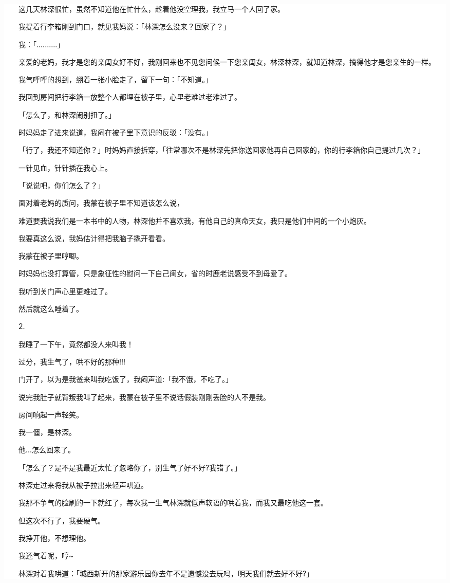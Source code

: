 &emsp;&emsp;这几天林深很忙，虽然不知道他在忙什么，趁着他没空理我，我立马一个人回了家。  
  
&emsp;&emsp;我提着行李箱刚到门口，就见我妈说：「林深怎么没来？回家了？」  
  
&emsp;&emsp;我：「..........」  
  
&emsp;&emsp;亲爱的老妈，我才是您的亲闺女好不好，我刚回来也不见您问候一下您亲闺女，林深林深，就知道林深，搞得他才是您亲生的一样。  
  
&emsp;&emsp;我气呼呼的想到，绷着一张小脸走了，留下一句：「不知道。」  
  
&emsp;&emsp;我回到房间把行李箱一放整个人都埋在被子里，心里老难过老难过了。  
  
&emsp;&emsp;「怎么了，和林深闹别扭了。」  
  
&emsp;&emsp;时妈妈走了进来说道，我闷在被子里下意识的反驳：「没有。」  
  
&emsp;&emsp;「行了，我还不知道你？」时妈妈直接拆穿，「往常哪次不是林深先把你送回家他再自己回家的，你的行李箱你自己提过几次？」  
  
&emsp;&emsp;一针见血，针针插在我心上。  
  
&emsp;&emsp;「说说吧，你们怎么了？」  
  
&emsp;&emsp;面对着老妈的质问，我蒙在被子里不知道该怎么说，  
  
&emsp;&emsp;难道要我说我们是一本书中的人物，林深他并不喜欢我，有他自己的真命天女，我只是他们中间的一个小炮灰。  
  
&emsp;&emsp;我要真这么说，我妈估计得把我脑子撬开看看。  
  
&emsp;&emsp;我蒙在被子里哼唧。  
  
&emsp;&emsp;时妈妈也没打算管，只是象征性的慰问一下自己闺女，省的时鹿老说感受不到母爱了。  
  
&emsp;&emsp;我听到关门声心里更难过了。  
  
&emsp;&emsp;然后就这么睡着了。  
  
&emsp;&emsp;2.  
  
&emsp;&emsp;我睡了一下午，竟然都没人来叫我！  
  
&emsp;&emsp;过分，我生气了，哄不好的那种!!!  
  
&emsp;&emsp;门开了，以为是我爸来叫我吃饭了，我闷声道:「我不饿，不吃了。」  
  
&emsp;&emsp;说完我肚子就背叛我叫了起来，我蒙在被子里不说话假装刚刚丢脸的人不是我。  
  
&emsp;&emsp;房间响起一声轻笑。  
  
&emsp;&emsp;我一僵，是林深。  
  
&emsp;&emsp;他...怎么回来了。  
  
&emsp;&emsp;「怎么了？是不是我最近太忙了忽略你了，别生气了好不好?我错了。」  
  
&emsp;&emsp;林深走过来将我从被子拉出来轻声哄道。  
  
&emsp;&emsp;我那不争气的脸刷的一下就红了，每次我一生气林深就低声软语的哄着我，而我又最吃他这一套。  
  
&emsp;&emsp;但这次不行了，我要硬气。  
  
&emsp;&emsp;我挣开他，不想理他。  
  
&emsp;&emsp;我还气着呢，哼~  
  
&emsp;&emsp;林深对着我哄道：「城西新开的那家游乐园你去年不是遗憾没去玩吗，明天我们就去好不好?」  
  